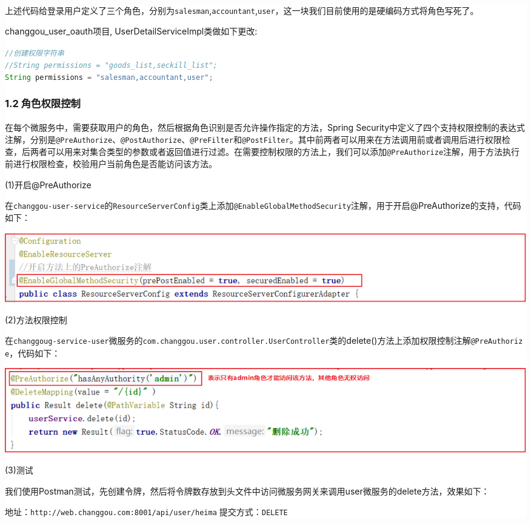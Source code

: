上述代码给登录用户定义了三个角色，分别为`salesman`,`accountant`,`user`，这一块我们目前使用的是硬编码方式将角色写死了。

changgou_user_oauth项目, UserDetailServiceImpl类做如下更改:

```java
//创建权限字符串
//String permissions = "goods_list,seckill_list";
String permissions = "salesman,accountant,user";
```



### 1.2 角色权限控制

在每个微服务中，需要获取用户的角色，然后根据角色识别是否允许操作指定的方法，Spring Security中定义了四个支持权限控制的表达式注解，分别是`@PreAuthorize`、`@PostAuthorize`、`@PreFilter`和`@PostFilter`。其中前两者可以用来在方法调用前或者调用后进行权限检查，后两者可以用来对集合类型的参数或者返回值进行过滤。在需要控制权限的方法上，我们可以添加`@PreAuthorize`注解，用于方法执行前进行权限检查，校验用户当前角色是否能访问该方法。

(1)开启@PreAuthorize

在`changgou-user-service`的`ResourceServerConfig`类上添加`@EnableGlobalMethodSecurity`注解，用于开启@PreAuthorize的支持，代码如下：

![1562736198378](images/1562736198378.png)



(2)方法权限控制

在`changgoug-service-user`微服务的`com.changgou.user.controller.UserController`类的delete()方法上添加权限控制注解`@PreAuthorize`，代码如下：

![1562736271600](images/1562736271600.png)



(3)测试

我们使用Postman测试，先创建令牌，然后将令牌数存放到头文件中访问微服务网关来调用user微服务的delete方法，效果如下：

地址：`http://web.changgou.com:8001/api/user/heima`  提交方式：`DELETE`

